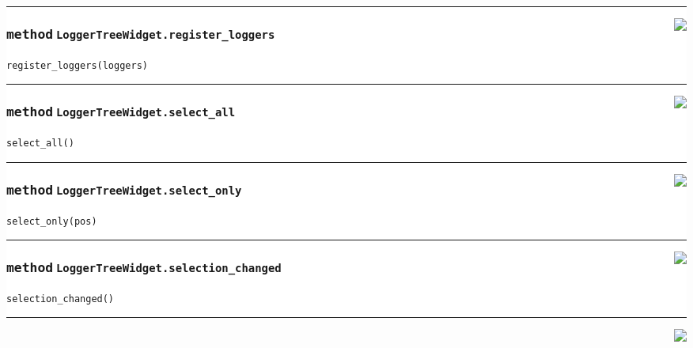 



---

<a href="https://github.com/qtstrap/qtstrap/blob/master/qtstrap/extras/log_monitor/log_filter_controls.py#L200"><img align="right" style="float:right;" src="https://img.shields.io/badge/-source-cccccc?style=flat-square"></a>

### <kbd>method</kbd> `LoggerTreeWidget.register_loggers`

```python
register_loggers(loggers)
```





---

<a href="https://github.com/qtstrap/qtstrap/blob/master/qtstrap/extras/log_monitor/log_filter_controls.py#L251"><img align="right" style="float:right;" src="https://img.shields.io/badge/-source-cccccc?style=flat-square"></a>

### <kbd>method</kbd> `LoggerTreeWidget.select_all`

```python
select_all()
```





---

<a href="https://github.com/qtstrap/qtstrap/blob/master/qtstrap/extras/log_monitor/log_filter_controls.py#L263"><img align="right" style="float:right;" src="https://img.shields.io/badge/-source-cccccc?style=flat-square"></a>

### <kbd>method</kbd> `LoggerTreeWidget.select_only`

```python
select_only(pos)
```





---

<a href="https://github.com/qtstrap/qtstrap/blob/master/qtstrap/extras/log_monitor/log_filter_controls.py#L176"><img align="right" style="float:right;" src="https://img.shields.io/badge/-source-cccccc?style=flat-square"></a>

### <kbd>method</kbd> `LoggerTreeWidget.selection_changed`

```python
selection_changed()
```





---

<a href="https://github.com/qtstrap/qtstrap/blob/master/qtstrap/extras/log_monitor/log_filter_controls.py#L216"><img align="right" style="float:right;" src="https://img.shields.io/badge/-source-cccccc?style=flat-square"></a>
